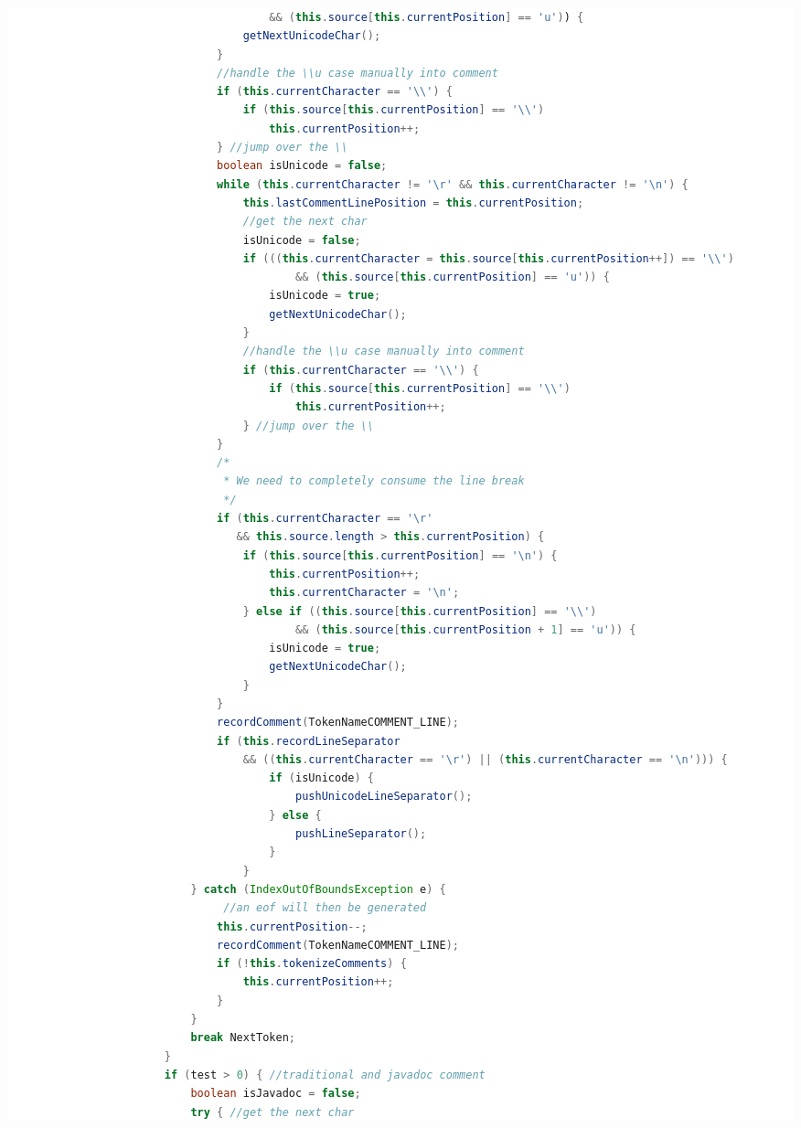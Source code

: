 ```java
										&& (this.source[this.currentPosition] == 'u')) {
									getNextUnicodeChar();
								}
								//handle the \\u case manually into comment
								if (this.currentCharacter == '\\') {
									if (this.source[this.currentPosition] == '\\')
										this.currentPosition++;
								} //jump over the \\
								boolean isUnicode = false;
								while (this.currentCharacter != '\r' && this.currentCharacter != '\n') {
									this.lastCommentLinePosition = this.currentPosition;
									//get the next char 
									isUnicode = false;
									if (((this.currentCharacter = this.source[this.currentPosition++]) == '\\')
											&& (this.source[this.currentPosition] == 'u')) {
										isUnicode = true;
										getNextUnicodeChar();
									}
									//handle the \\u case manually into comment
									if (this.currentCharacter == '\\') {
										if (this.source[this.currentPosition] == '\\')
											this.currentPosition++;
									} //jump over the \\
								}
								/*
								 * We need to completely consume the line break
								 */
								if (this.currentCharacter == '\r'
								   && this.source.length > this.currentPosition) {
								   	if (this.source[this.currentPosition] == '\n') {
										this.currentPosition++;
										this.currentCharacter = '\n';
								   	} else if ((this.source[this.currentPosition] == '\\')
											&& (this.source[this.currentPosition + 1] == 'u')) {
										isUnicode = true;
										getNextUnicodeChar();
									}
							   	}
								recordComment(TokenNameCOMMENT_LINE);
								if (this.recordLineSeparator
									&& ((this.currentCharacter == '\r') || (this.currentCharacter == '\n'))) {
										if (isUnicode) {
											pushUnicodeLineSeparator();
										} else {
											pushLineSeparator();
										}
									}
							} catch (IndexOutOfBoundsException e) {
								 //an eof will then be generated
								this.currentPosition--;
								recordComment(TokenNameCOMMENT_LINE);
								if (!this.tokenizeComments) {
									this.currentPosition++; 
								}
							}
							break NextToken;
						}
						if (test > 0) { //traditional and javadoc comment
							boolean isJavadoc = false;
							try { //get the next char
```